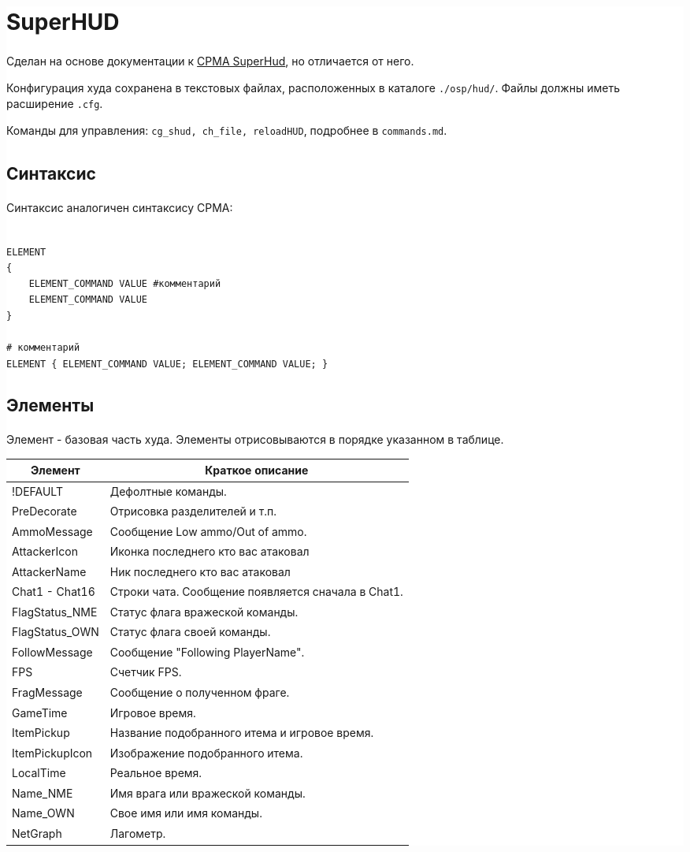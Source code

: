 # SuperHUD

Сделан на основе документации к [CPMA SuperHud](https://playmorepromode.com/guides/cpma-super-hud), но отличается от него.

Конфигурация худа сохранена в текстовых файлах, расположенных в каталоге `./osp/hud/`. Файлы должны иметь расширение `.cfg`.

Команды для управления: `cg_shud, ch_file, reloadHUD`, подробнее в `commands.md`.


## Синтаксис

Синтаксис аналогичен синтаксису CPMA:

```

ELEMENT
{
    ELEMENT_COMMAND VALUE #комментарий
    ELEMENT_COMMAND VALUE
}

# комментарий
ELEMENT { ELEMENT_COMMAND VALUE; ELEMENT_COMMAND VALUE; }

```

## Элементы

Элемент - базовая часть худа. Элементы отрисовываются в порядке указанном в таблице. 

| Элемент                       | Краткое описание                                             |
|-------------------------------|--------------------------------------------------------------|
| !DEFAULT                      | Дефолтные команды.                                           |
| PreDecorate                   | Отрисовка разделителей и т.п.                                |
| AmmoMessage                   | Сообщение Low ammo/Out of ammo.                              |
| AttackerIcon                  | Иконка последнего кто вас атаковал                           |
| AttackerName                  | Ник последнего кто вас атаковал                              |
| Chat1 - Chat16                | Строки чата. Сообщение появляется сначала в Chat1.           |
| FlagStatus_NME                | Статус флага вражеской команды.                              |
| FlagStatus_OWN                | Статус флага своей команды.                                  |
| FollowMessage                 | Сообщение "Following PlayerName".                            |
| FPS                           | Счетчик FPS.                                                 |
| FragMessage                   | Сообщение о полученном фраге.                                |
| GameTime                      | Игровое время.                                               |
| ItemPickup                    | Название подобранного итема и игровое время.                 |
| ItemPickupIcon                | Изображение подобранного итема.                              |
| LocalTime                     | Реальное время.                                              |
| Name_NME                      | Имя врага или вражеской команды.                             |
| Name_OWN                      | Свое имя или имя команды.                                    |
| NetGraph                      | Лагометр.                                                    |
